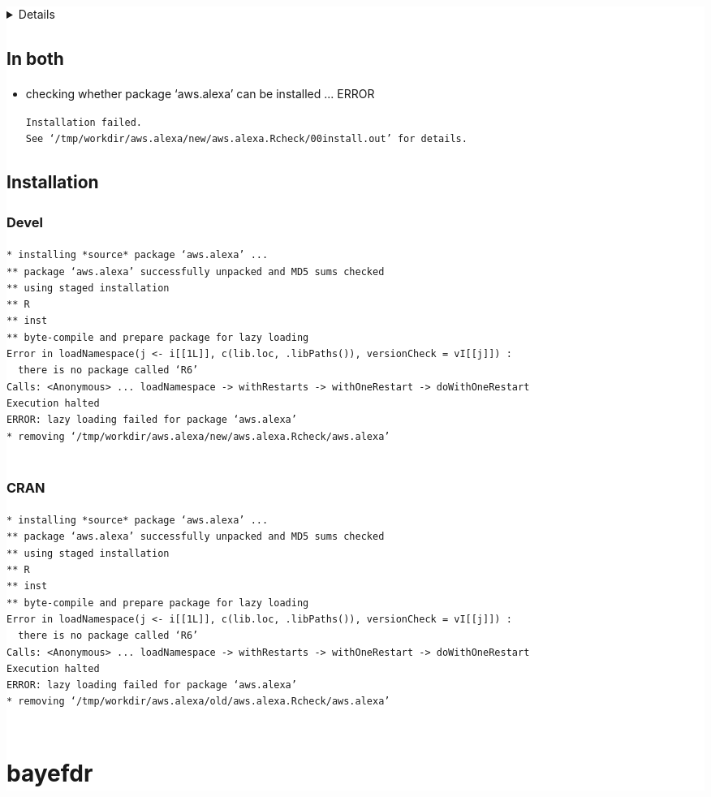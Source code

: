 <details></details>

## In both

*   checking whether package ‘aws.alexa’ can be installed ... ERROR
    ```
    Installation failed.
    See ‘/tmp/workdir/aws.alexa/new/aws.alexa.Rcheck/00install.out’ for details.
    ```

## Installation

### Devel

```
* installing *source* package ‘aws.alexa’ ...
** package ‘aws.alexa’ successfully unpacked and MD5 sums checked
** using staged installation
** R
** inst
** byte-compile and prepare package for lazy loading
Error in loadNamespace(j <- i[[1L]], c(lib.loc, .libPaths()), versionCheck = vI[[j]]) : 
  there is no package called ‘R6’
Calls: <Anonymous> ... loadNamespace -> withRestarts -> withOneRestart -> doWithOneRestart
Execution halted
ERROR: lazy loading failed for package ‘aws.alexa’
* removing ‘/tmp/workdir/aws.alexa/new/aws.alexa.Rcheck/aws.alexa’


```
### CRAN

```
* installing *source* package ‘aws.alexa’ ...
** package ‘aws.alexa’ successfully unpacked and MD5 sums checked
** using staged installation
** R
** inst
** byte-compile and prepare package for lazy loading
Error in loadNamespace(j <- i[[1L]], c(lib.loc, .libPaths()), versionCheck = vI[[j]]) : 
  there is no package called ‘R6’
Calls: <Anonymous> ... loadNamespace -> withRestarts -> withOneRestart -> doWithOneRestart
Execution halted
ERROR: lazy loading failed for package ‘aws.alexa’
* removing ‘/tmp/workdir/aws.alexa/old/aws.alexa.Rcheck/aws.alexa’


```
# bayefdr
